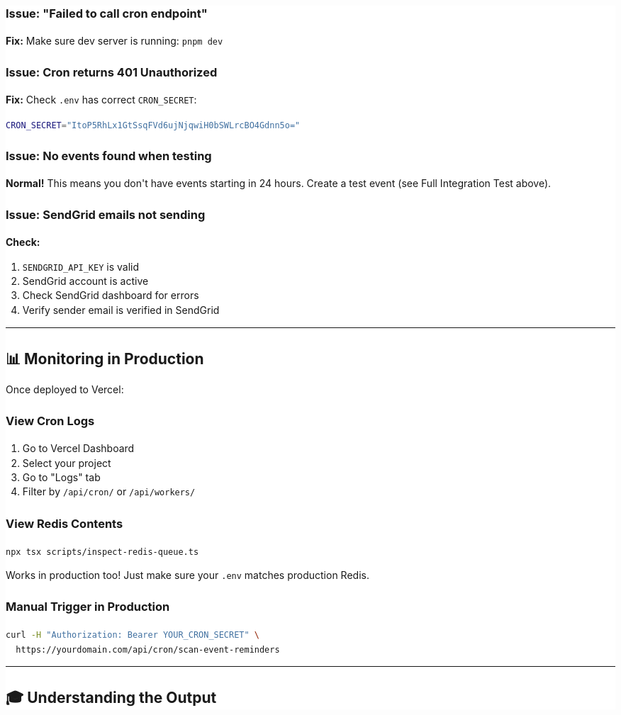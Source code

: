 ### Issue: "Failed to call cron endpoint"
**Fix:**
Make sure dev server is running: `pnpm dev`

### Issue: Cron returns 401 Unauthorized
**Fix:**
Check `.env` has correct `CRON_SECRET`:
```bash
CRON_SECRET="ItoP5RhLx1GtSsqFVd6ujNjqwiH0bSWLrcBO4Gdnn5o="
```

### Issue: No events found when testing
**Normal!** This means you don't have events starting in 24 hours. Create a test event (see Full Integration Test above).

### Issue: SendGrid emails not sending
**Check:**
1. `SENDGRID_API_KEY` is valid
2. SendGrid account is active
3. Check SendGrid dashboard for errors
4. Verify sender email is verified in SendGrid

---

## 📊 Monitoring in Production

Once deployed to Vercel:

### View Cron Logs
1. Go to Vercel Dashboard
2. Select your project
3. Go to "Logs" tab
4. Filter by `/api/cron/` or `/api/workers/`

### View Redis Contents
```bash
npx tsx scripts/inspect-redis-queue.ts
```
Works in production too! Just make sure your `.env` matches production Redis.

### Manual Trigger in Production
```bash
curl -H "Authorization: Bearer YOUR_CRON_SECRET" \
  https://yourdomain.com/api/cron/scan-event-reminders
```

---

## 🎓 Understanding the Output
